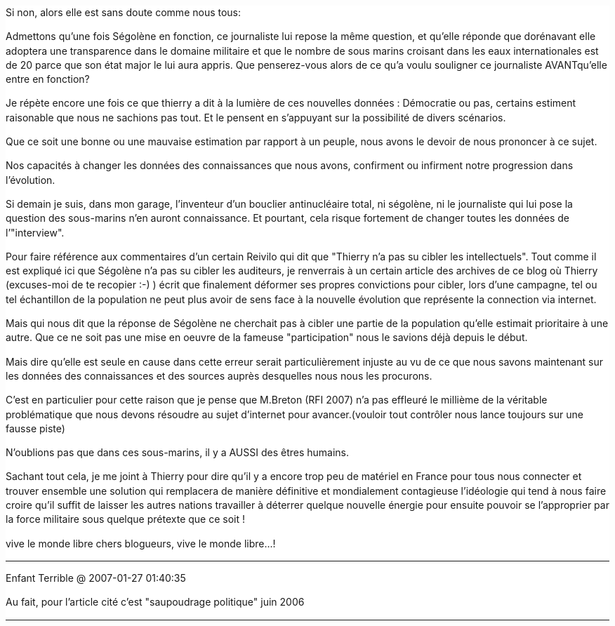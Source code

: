 Si non, alors elle est sans doute comme nous tous:

Admettons qu’une fois Ségolène en fonction, ce journaliste lui repose la même question, et qu’elle réponde que dorénavant elle adoptera une transparence dans le domaine militaire et que le nombre de sous marins croisant dans les eaux internationales est de 20 parce que son état major le lui aura appris. Que penserez-vous alors de ce qu’a voulu souligner ce journaliste AVANTqu’elle entre en fonction?

Je répète encore une fois ce que thierry a dit à la lumière de ces nouvelles données : Démocratie ou pas, certains estiment raisonable que nous ne sachions pas tout. Et le pensent en s’appuyant sur la possibilité de divers scénarios.

Que ce soit une bonne ou une mauvaise estimation par rapport à un peuple, nous avons le devoir de nous prononcer à ce sujet.

Nos capacités à changer les données des connaissances que nous avons, confirment ou infirment notre progression dans l’évolution. 

Si demain je suis, dans mon garage, l’inventeur d’un bouclier antinucléaire total, ni ségolène, ni le journaliste qui lui pose la question des sous-marins n’en auront connaissance. Et pourtant, cela risque fortement de changer toutes les données de l’"interview".

Pour faire référence aux commentaires d’un certain Reivilo qui dit que "Thierry n’a pas su cibler les intellectuels". Tout comme il est expliqué ici que Ségolène n’a pas su cibler les auditeurs, je renverrais à un certain article des archives de ce blog où Thierry (excuses-moi de te recopier :-) ) écrit que finalement déformer ses propres convictions pour cibler, lors d’une campagne, tel ou tel échantillon de la population ne peut plus avoir de sens face à la nouvelle évolution que représente la connection via internet.

Mais qui nous dit que la réponse de Ségolène ne cherchait pas à cibler une partie de la population qu’elle estimait prioritaire à une autre. Que ce ne soit pas une mise en oeuvre de la fameuse "participation" nous le savions déjà depuis le début.

Mais dire qu’elle est seule en cause dans cette erreur serait particulièrement injuste au vu de ce que nous savons maintenant sur les données des connaissances et des sources auprès desquelles nous nous les procurons.

C’est en particulier pour cette raison que je pense que M.Breton (RFI 2007) n’a pas effleuré le millième de la véritable problématique que nous devons résoudre au sujet d’internet pour avancer.(vouloir tout contrôler nous lance toujours sur une fausse piste)

N’oublions pas que dans ces sous-marins, il y a AUSSI des êtres humains.

Sachant tout cela, je me joint à Thierry pour dire qu’il y a encore trop peu de matériel en France pour tous nous connecter et trouver ensemble une solution qui remplacera de manière définitive et mondialement contagieuse l’idéologie qui tend à nous faire croire qu’il suffit de laisser les autres nations travailler à déterrer quelque nouvelle énergie pour ensuite pouvoir se l’approprier par la force militaire sous quelque prétexte que ce soit !

vive le monde libre chers blogueurs, vive le monde libre...!

---

Enfant Terrible @ 2007-01-27 01:40:35

Au fait, pour l’article cité c’est "saupoudrage politique" juin 2006

---
